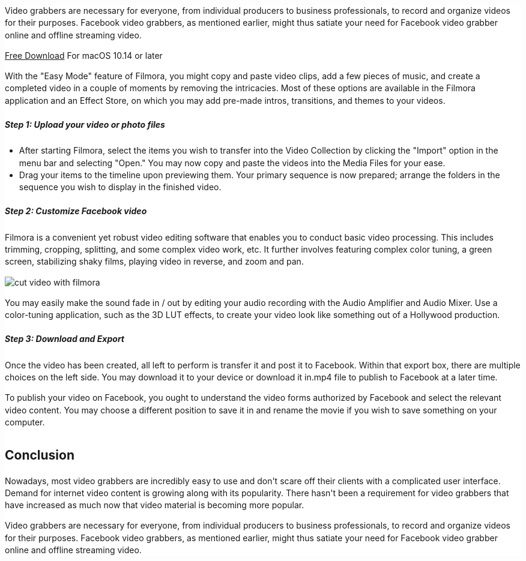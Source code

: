 Video grabbers are necessary for everyone, from individual producers to business professionals, to record and organize videos for their purposes. Facebook video grabbers, as mentioned earlier, might thus satiate your need for Facebook video grabber online and offline streaming video.

[Free Download](https://tools.techidaily.com/wondershare/filmora/download/) For macOS 10.14 or later

With the "Easy Mode" feature of Filmora, you might copy and paste video clips, add a few pieces of music, and create a completed video in a couple of moments by removing the intricacies. Most of these options are available in the Filmora application and an Effect Store, on which you may add pre-made intros, transitions, and themes to your videos.

##### Step 1: Upload your video or photo files

* After starting Filmora, select the items you wish to transfer into the Video Collection by clicking the "Import" option in the menu bar and selecting "Open." You may now copy and paste the videos into the Media Files for your ease.
* Drag your items to the timeline upon previewing them. Your primary sequence is now prepared; arrange the folders in the sequence you wish to display in the finished video.

##### Step 2: Customize Facebook video

Filmora is a convenient yet robust video editing software that enables you to conduct basic video processing. This includes trimming, cropping, splitting, and some complex video work, etc. It further involves featuring complex color tuning, a green screen, stabilizing shaky films, playing video in reverse, and zoom and pan.

![cut video with filmora](https://images.wondershare.com/filmora/guide/cut-video-mac-02.jpg)

You may easily make the sound fade in / out by editing your audio recording with the Audio Amplifier and Audio Mixer. Use a color-tuning application, such as the 3D LUT effects, to create your video look like something out of a Hollywood production.

##### Step 3: Download and Export

Once the video has been created, all left to perform is transfer it and post it to Facebook. Within that export box, there are multiple choices on the left side. You may download it to your device or download it in.mp4 file to publish to Facebook at a later time.

To publish your video on Facebook, you ought to understand the video forms authorized by Facebook and select the relevant video content. You may choose a different position to save it in and rename the movie if you wish to save something on your computer.

## Conclusion

Nowadays, most video grabbers are incredibly easy to use and don't scare off their clients with a complicated user interface. Demand for internet video content is growing along with its popularity. There hasn't been a requirement for video grabbers that have increased as much now that video material is becoming more popular.

Video grabbers are necessary for everyone, from individual producers to business professionals, to record and organize videos for their purposes. Facebook video grabbers, as mentioned earlier, might thus satiate your need for Facebook video grabber online and offline streaming video.

<ins class="adsbygoogle"
     style="display:block"
     data-ad-format="autorelaxed"
     data-ad-client="ca-pub-7571918770474297"
     data-ad-slot="1223367746"></ins>
